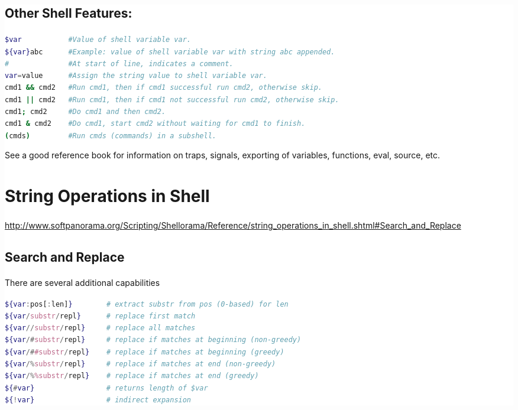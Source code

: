 ## Other Shell Features:
```sh
$var           #Value of shell variable var.
${var}abc      #Example: value of shell variable var with string abc appended.
#              #At start of line, indicates a comment.
var=value      #Assign the string value to shell variable var.
cmd1 && cmd2   #Run cmd1, then if cmd1 successful run cmd2, otherwise skip.
cmd1 || cmd2   #Run cmd1, then if cmd1 not successful run cmd2, otherwise skip.
cmd1; cmd2     #Do cmd1 and then cmd2.
cmd1 & cmd2    #Do cmd1, start cmd2 without waiting for cmd1 to finish.
(cmds)         #Run cmds (commands) in a subshell.
```

See a good reference book for information on traps, signals, exporting of variables, functions, eval, source, etc.


# String Operations in Shell
http://www.softpanorama.org/Scripting/Shellorama/Reference/string_operations_in_shell.shtml#Search_and_Replace

## Search and Replace
There are several additional capabilities

```sh
${var:pos[:len]}        # extract substr from pos (0-based) for len
${var/substr/repl}      # replace first match
${var//substr/repl}     # replace all matches
${var/#substr/repl}     # replace if matches at beginning (non-greedy)
${var/##substr/repl}    # replace if matches at beginning (greedy)
${var/%substr/repl}     # replace if matches at end (non-greedy)
${var/%%substr/repl}    # replace if matches at end (greedy)
${#var}                 # returns length of $var
${!var}                 # indirect expansion
```